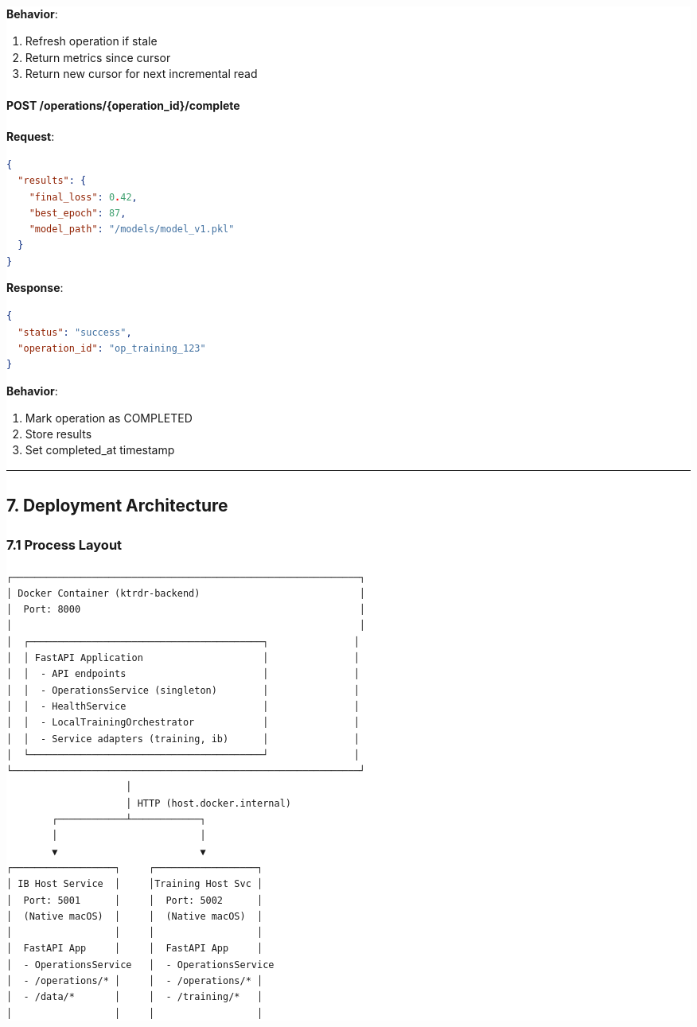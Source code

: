 **Behavior**:
1. Refresh operation if stale
2. Return metrics since cursor
3. Return new cursor for next incremental read

#### POST /operations/{operation_id}/complete

**Request**:
```json
{
  "results": {
    "final_loss": 0.42,
    "best_epoch": 87,
    "model_path": "/models/model_v1.pkl"
  }
}
```

**Response**:
```json
{
  "status": "success",
  "operation_id": "op_training_123"
}
```

**Behavior**:
1. Mark operation as COMPLETED
2. Store results
3. Set completed_at timestamp

---

## 7. Deployment Architecture

### 7.1 Process Layout

```
┌─────────────────────────────────────────────────────────────┐
│ Docker Container (ktrdr-backend)                            │
│  Port: 8000                                                 │
│                                                             │
│  ┌─────────────────────────────────────────┐               │
│  │ FastAPI Application                     │               │
│  │  - API endpoints                        │               │
│  │  - OperationsService (singleton)        │               │
│  │  - HealthService                        │               │
│  │  - LocalTrainingOrchestrator            │               │
│  │  - Service adapters (training, ib)      │               │
│  └─────────────────────────────────────────┘               │
└─────────────────────────────────────────────────────────────┘
                     │
                     │ HTTP (host.docker.internal)
        ┌────────────┴────────────┐
        │                         │
        ▼                         ▼
┌──────────────────┐     ┌──────────────────┐
│ IB Host Service  │     │Training Host Svc │
│  Port: 5001      │     │  Port: 5002      │
│  (Native macOS)  │     │  (Native macOS)  │
│                  │     │                  │
│  FastAPI App     │     │  FastAPI App     │
│  - OperationsService   │  - OperationsService
│  - /operations/* │     │  - /operations/* │
│  - /data/*       │     │  - /training/*   │
│                  │     │                  │
```